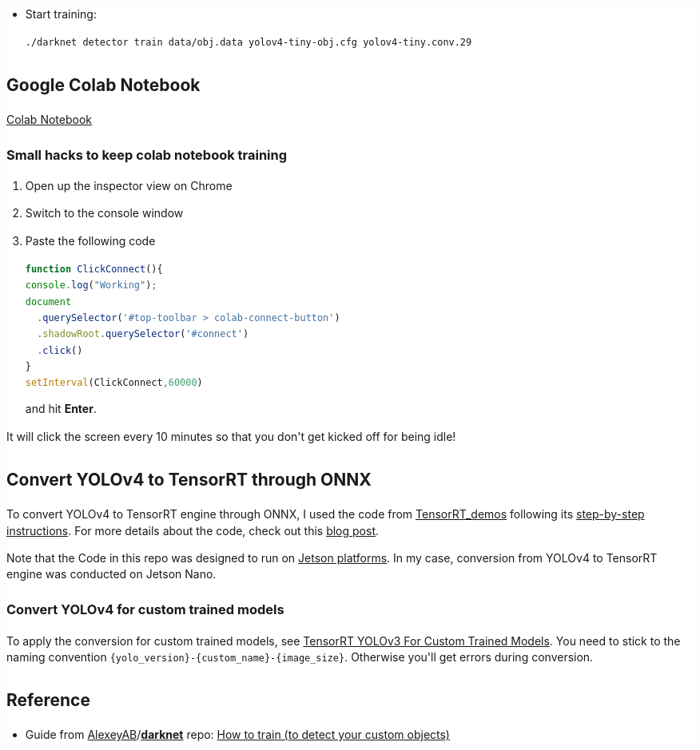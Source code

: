 - Start training: 

  ```bash
  ./darknet detector train data/obj.data yolov4-tiny-obj.cfg yolov4-tiny.conv.29
  ```

## Google Colab Notebook

[Colab Notebook](https://colab.research.google.com/drive/1aIc5xS8vVukVg-FiUA3aw0PUqYrXs8aO?authuser=1#scrollTo=Zz8v67_2kgWh)

### Small hacks to keep colab notebook training

1. Open up the inspector view on Chrome

2. Switch to the console window

3. Paste the following code

   ```javascript
   function ClickConnect(){
   console.log("Working"); 
   document
     .querySelector('#top-toolbar > colab-connect-button')
     .shadowRoot.querySelector('#connect')
     .click() 
   }
   setInterval(ClickConnect,60000)
   ```

   and hit **Enter**.

 It will click the screen every 10 minutes so that you don't get kicked off for being idle!

## Convert YOLOv4 to TensorRT through ONNX

To convert YOLOv4 to TensorRT engine through ONNX, I used the code from [TensorRT_demos](https://github.com/jkjung-avt/tensorrt_demos) following its [step-by-step instructions](https://github.com/jkjung-avt/tensorrt_demos#demo-5-yolov4). For more details about the code, check out this [blog post](https://jkjung-avt.github.io/tensorrt-yolov4/).

Note that the Code in this repo was designed to run on [Jetson platforms](https://developer.nvidia.com/embedded-computing). In my case, conversion from YOLOv4 to TensorRT engine was conducted on Jetson Nano.

### Convert YOLOv4 for custom trained models

To apply the conversion for custom trained models, see [TensorRT YOLOv3 For Custom Trained Models](https://jkjung-avt.github.io/trt-yolov3-custom/). You need to stick to the naming convention `{yolo_version}-{custom_name}-{image_size}`. Otherwise you'll get errors during conversion.

## Reference

- Guide from [AlexeyAB](https://github.com/AlexeyAB)/**[darknet](https://github.com/AlexeyAB/darknet)** repo: [How to train (to detect your custom objects)](https://github.com/AlexeyAB/darknet#how-to-train-to-detect-your-custom-objects)
